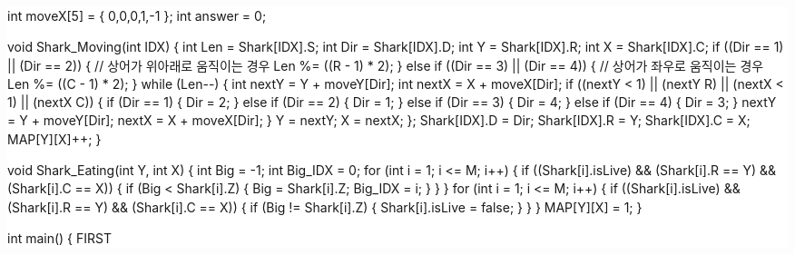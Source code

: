 int moveX[5] = { 0,0,0,1,-1 };
int answer = 0;

void Shark_Moving(int IDX) {
	int Len = Shark[IDX].S;
	int Dir = Shark[IDX].D;
	int Y = Shark[IDX].R;
	int X = Shark[IDX].C;
	if ((Dir == 1) || (Dir == 2)) { // 상어가 위아래로 움직이는 경우
		Len %= ((R - 1) * 2);
	}
	else if ((Dir == 3) || (Dir == 4)) { // 상어가 좌우로 움직이는 경우
		Len %= ((C - 1) * 2);
	}
	while (Len--) {
		int nextY = Y + moveY[Dir];
		int nextX = X + moveX[Dir];
		if ((nextY < 1) || (nextY 	 R) || (nextX < 1) || (nextX 	 C)) {
			if (Dir == 1) {
				Dir = 2;
			}
			else if (Dir == 2) {
				Dir = 1;
			}
			else if (Dir == 3) {
				Dir = 4;
			}
			else if (Dir == 4) {
				Dir = 3;
			}
			nextY = Y + moveY[Dir];
			nextX = X + moveX[Dir];
		}
		Y = nextY;
		X = nextX;
	};
	Shark[IDX].D = Dir;
	Shark[IDX].R = Y;
	Shark[IDX].C = X;
	MAP[Y][X]++;
}

void Shark_Eating(int Y, int X) {
	int Big = -1;
	int Big_IDX = 0;
	for (int i = 1; i <= M; i++) {
		if ((Shark[i].isLive) && (Shark[i].R == Y) && (Shark[i].C == X)) {
			if (Big < Shark[i].Z) {
				Big = Shark[i].Z;
				Big_IDX = i;
			}
		}
	}
	for (int i = 1; i <= M; i++) {
		if ((Shark[i].isLive) && (Shark[i].R == Y) && (Shark[i].C == X)) {
			if (Big != Shark[i].Z) {
				Shark[i].isLive = false;
			}
		}
	}
	MAP[Y][X] = 1;
}

int main() {
	FIRST